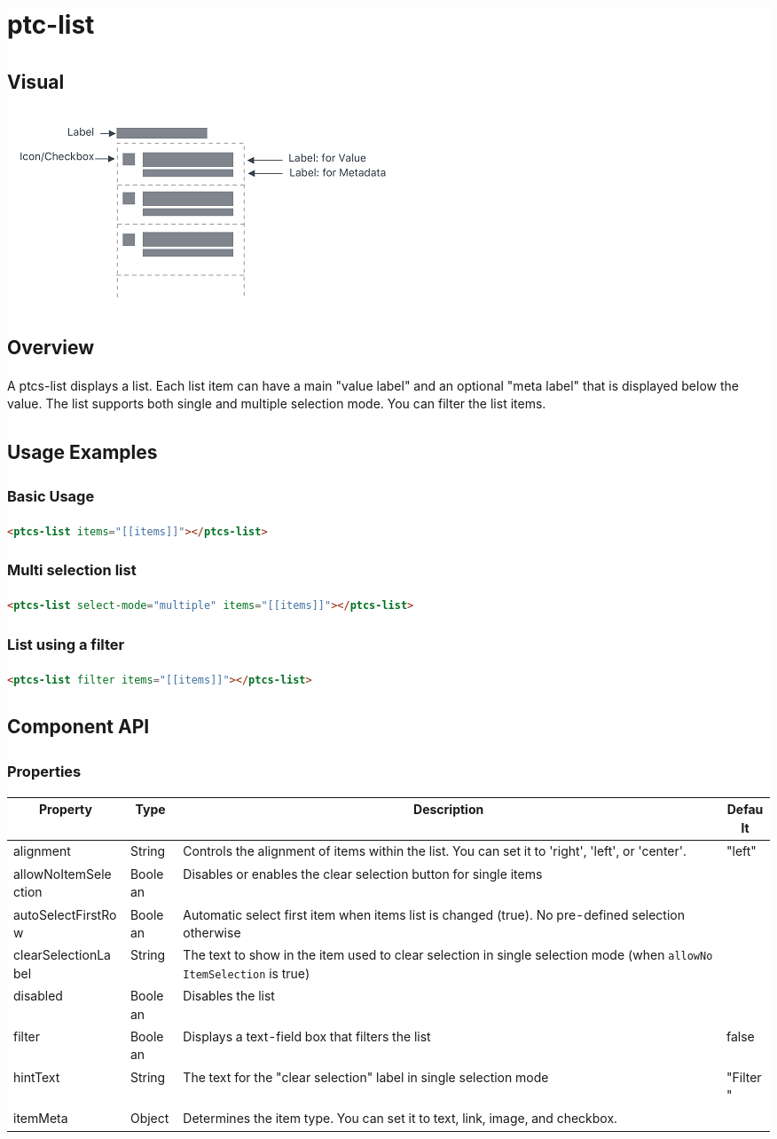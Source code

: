 # ptc-list

## Visual

<img src="img/ptcs-list.png">

## Overview

A ptcs-list displays a list. Each list item can have a main "value label" and an optional "meta label" that is displayed below the value. The list supports both single and multiple selection mode. You can filter the list items.

## Usage Examples

### Basic Usage

~~~html
<ptcs-list items="[[items]]"></ptcs-list>
~~~

### Multi selection list

~~~html
<ptcs-list select-mode="multiple" items="[[items]]"></ptcs-list>
~~~

### List using a filter

~~~html
<ptcs-list filter items="[[items]]"></ptcs-list>
~~~

## Component API

### Properties
| Property                | Type     | Description                                                                                                                 | Default              |
|------------------------ | -------- | --------------------------------------------------------------------------------------------------------------------------- | -------------------- |
| alignment               | String   | Controls the alignment of items within the list. You can set it to 'right', 'left', or 'center'.                            | "left"               |
| allowNoItemSelection    | Boolean  | Disables or enables the clear selection button for single items                                                             |                      |
| autoSelectFirstRow      | Boolean  | Automatic select first item when items list is changed (true). No pre-defined selection otherwise                           |                      |
| clearSelectionLabel     | String   | The text to show in the item used to clear selection in single selection mode (when `allowNoItemSelection` is true)         |                      |
| disabled                | Boolean  | Disables the list                                                                                                           |                      |
| filter                  | Boolean  | Displays a text-field box that filters the list                                                                             | false                |
| hintText                | String   | The text for the "clear selection" label in single selection mode                                                           | "Filter"             |
| itemMeta                | Object   | Determines the item type. You can set it to text, link, image, and checkbox.                                                |                      |